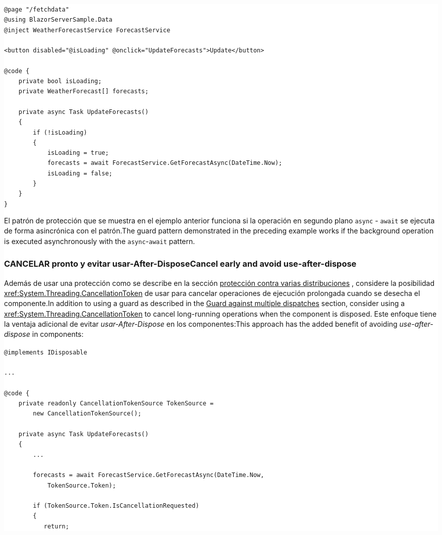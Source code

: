 ```razor
@page "/fetchdata"
@using BlazorServerSample.Data
@inject WeatherForecastService ForecastService

<button disabled="@isLoading" @onclick="UpdateForecasts">Update</button>

@code {
    private bool isLoading;
    private WeatherForecast[] forecasts;

    private async Task UpdateForecasts()
    {
        if (!isLoading)
        {
            isLoading = true;
            forecasts = await ForecastService.GetForecastAsync(DateTime.Now);
            isLoading = false;
        }
    }
}
```

<span data-ttu-id="0a92d-277">El patrón de protección que se muestra en el ejemplo anterior funciona si la operación en segundo plano `async` - `await` se ejecuta de forma asincrónica con el patrón.</span><span class="sxs-lookup"><span data-stu-id="0a92d-277">The guard pattern demonstrated in the preceding example works if the background operation is executed asynchronously with the `async`-`await` pattern.</span></span>

### <a name="cancel-early-and-avoid-use-after-dispose"></a><span data-ttu-id="0a92d-278">CANCELAR pronto y evitar usar-After-Dispose</span><span class="sxs-lookup"><span data-stu-id="0a92d-278">Cancel early and avoid use-after-dispose</span></span>

<span data-ttu-id="0a92d-279">Además de usar una protección como se describe en la sección [protección contra varias distribuciones](#guard-against-multiple-dispatches) , considere la posibilidad <xref:System.Threading.CancellationToken> de usar para cancelar operaciones de ejecución prolongada cuando se desecha el componente.</span><span class="sxs-lookup"><span data-stu-id="0a92d-279">In addition to using a guard as described in the [Guard against multiple dispatches](#guard-against-multiple-dispatches) section, consider using a <xref:System.Threading.CancellationToken> to cancel long-running operations when the component is disposed.</span></span> <span data-ttu-id="0a92d-280">Este enfoque tiene la ventaja adicional de evitar *usar-After-Dispose* en los componentes:</span><span class="sxs-lookup"><span data-stu-id="0a92d-280">This approach has the added benefit of avoiding *use-after-dispose* in components:</span></span>

```razor
@implements IDisposable

...

@code {
    private readonly CancellationTokenSource TokenSource = 
        new CancellationTokenSource();

    private async Task UpdateForecasts()
    {
        ...

        forecasts = await ForecastService.GetForecastAsync(DateTime.Now, 
            TokenSource.Token);

        if (TokenSource.Token.IsCancellationRequested)
        {
           return;
```
